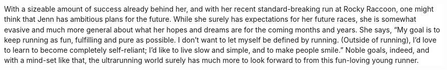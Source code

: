 With a sizeable amount of success already behind her, and with her
recent standard-breaking run at Rocky Raccoon, one might think that Jenn
has ambitious plans for the future. While she surely has expectations
for her future races, she is somewhat evasive and much more general
about what her hopes and dreams are for the coming months and years. She
says, “My goal is to keep running as fun, fulfilling and pure as
possible. I don’t want to let myself be defined by running. (Outside of
running), I’d love to learn to become completely self-reliant; I’d like
to live slow and simple, and to make people smile.” Noble goals, indeed,
and with a mind-set like that, the ultrarunning world surely has much
more to look forward to from this fun-loving young runner.

